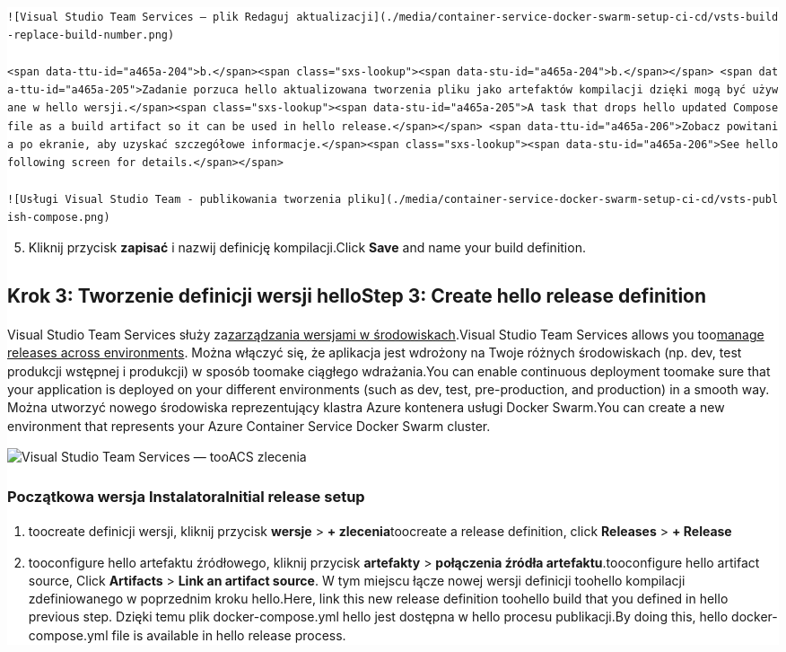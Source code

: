     ![Visual Studio Team Services — plik Redaguj aktualizacji](./media/container-service-docker-swarm-setup-ci-cd/vsts-build-replace-build-number.png)

    <span data-ttu-id="a465a-204">b.</span><span class="sxs-lookup"><span data-stu-id="a465a-204">b.</span></span> <span data-ttu-id="a465a-205">Zadanie porzuca hello aktualizowana tworzenia pliku jako artefaktów kompilacji dzięki mogą być używane w hello wersji.</span><span class="sxs-lookup"><span data-stu-id="a465a-205">A task that drops hello updated Compose file as a build artifact so it can be used in hello release.</span></span> <span data-ttu-id="a465a-206">Zobacz powitania po ekranie, aby uzyskać szczegółowe informacje.</span><span class="sxs-lookup"><span data-stu-id="a465a-206">See hello following screen for details.</span></span>

    ![Usługi Visual Studio Team - publikowania tworzenia pliku](./media/container-service-docker-swarm-setup-ci-cd/vsts-publish-compose.png) 

5. <span data-ttu-id="a465a-208">Kliknij przycisk **zapisać** i nazwij definicję kompilacji.</span><span class="sxs-lookup"><span data-stu-id="a465a-208">Click **Save** and name your build definition.</span></span>

## <a name="step-3-create-hello-release-definition"></a><span data-ttu-id="a465a-209">Krok 3: Tworzenie definicji wersji hello</span><span class="sxs-lookup"><span data-stu-id="a465a-209">Step 3: Create hello release definition</span></span>

<span data-ttu-id="a465a-210">Visual Studio Team Services służy za[zarządzania wersjami w środowiskach](https://www.visualstudio.com/team-services/release-management/).</span><span class="sxs-lookup"><span data-stu-id="a465a-210">Visual Studio Team Services allows you too[manage releases across environments](https://www.visualstudio.com/team-services/release-management/).</span></span> <span data-ttu-id="a465a-211">Można włączyć się, że aplikacja jest wdrożony na Twoje różnych środowiskach (np. dev, test produkcji wstępnej i produkcji) w sposób toomake ciągłego wdrażania.</span><span class="sxs-lookup"><span data-stu-id="a465a-211">You can enable continuous deployment toomake sure that your application is deployed on your different environments (such as dev, test, pre-production, and production) in a smooth way.</span></span> <span data-ttu-id="a465a-212">Można utworzyć nowego środowiska reprezentujący klastra Azure kontenera usługi Docker Swarm.</span><span class="sxs-lookup"><span data-stu-id="a465a-212">You can create a new environment that represents your Azure Container Service Docker Swarm cluster.</span></span>

![Visual Studio Team Services — tooACS zlecenia](./media/container-service-docker-swarm-setup-ci-cd/vsts-release-acs.png) 

### <a name="initial-release-setup"></a><span data-ttu-id="a465a-214">Początkowa wersja Instalatora</span><span class="sxs-lookup"><span data-stu-id="a465a-214">Initial release setup</span></span>

1. <span data-ttu-id="a465a-215">toocreate definicji wersji, kliknij przycisk **wersje** > **+ zlecenia**</span><span class="sxs-lookup"><span data-stu-id="a465a-215">toocreate a release definition, click **Releases** > **+ Release**</span></span>

2. <span data-ttu-id="a465a-216">tooconfigure hello artefaktu źródłowego, kliknij przycisk **artefakty** > **połączenia źródła artefaktu**.</span><span class="sxs-lookup"><span data-stu-id="a465a-216">tooconfigure hello artifact source, Click **Artifacts** > **Link an artifact source**.</span></span> <span data-ttu-id="a465a-217">W tym miejscu łącze nowej wersji definicji toohello kompilacji zdefiniowanego w poprzednim kroku hello.</span><span class="sxs-lookup"><span data-stu-id="a465a-217">Here, link this new release definition toohello build that you defined in hello previous step.</span></span> <span data-ttu-id="a465a-218">Dzięki temu plik docker-compose.yml hello jest dostępna w hello procesu publikacji.</span><span class="sxs-lookup"><span data-stu-id="a465a-218">By doing this, hello docker-compose.yml file is available in hello release process.</span></span>
